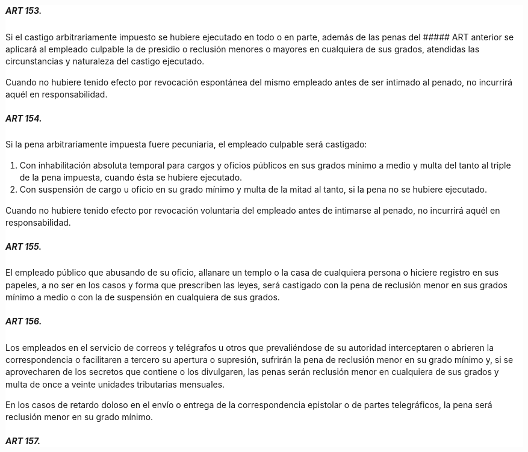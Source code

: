 ##### ART 153.

Si el castigo arbitrariamente impuesto se hubiere ejecutado en todo o en parte, además de las penas del ##### ART anterior se aplicará al empleado culpable la de presidio o reclusión menores o mayores en cualquiera de sus grados, atendidas las circunstancias y naturaleza del castigo ejecutado.

Cuando no hubiere tenido efecto por revocación espontánea del mismo empleado antes de ser intimado al penado, no incurrirá aquél en responsabilidad.

##### ART 154.

Si la pena arbitrariamente impuesta fuere pecuniaria, el empleado culpable será castigado:
1. Con inhabilitación absoluta temporal para cargos y oficios públicos en sus grados mínimo a medio y multa del tanto al triple de la pena impuesta, cuando ésta se hubiere ejecutado.
2. Con suspensión de cargo u oficio en su grado mínimo y multa de la mitad al tanto, si la pena no se hubiere ejecutado.

Cuando no hubiere tenido efecto por revocación voluntaria del empleado antes de intimarse al penado, no incurrirá aquél en responsabilidad.

##### ART 155.

El empleado público que abusando de su oficio, allanare un templo o la casa de cualquiera persona o hiciere registro en sus papeles, a no ser en los casos y forma que prescriben las leyes, será castigado con la pena de reclusión menor en sus grados mínimo a medio o con la de suspensión en cualquiera de sus grados.

##### ART 156.

Los empleados en el servicio de correos y telégrafos u otros que prevaliéndose de su autoridad interceptaren o abrieren la correspondencia o facilitaren a tercero su apertura o supresión, sufrirán la pena de reclusión menor en su grado mínimo y, si se aprovecharen de los secretos que contiene o los divulgaren, las penas serán reclusión menor en cualquiera de sus grados y multa de once a veinte unidades tributarias mensuales.

En los casos de retardo doloso en el envío o entrega de la correspondencia epistolar o de partes telegráficos, la pena será reclusión menor en su grado mínimo.

##### ART 157.

